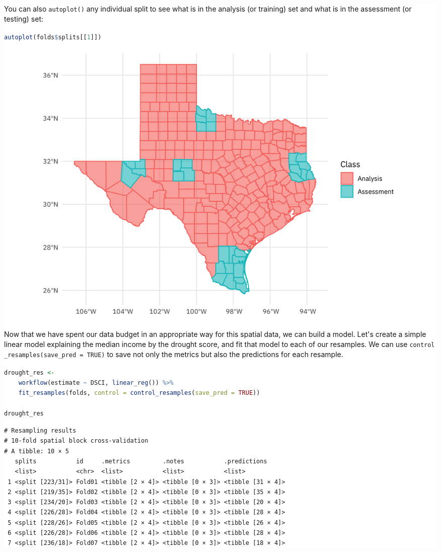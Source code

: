 You can also `autoplot()` any individual split to see what is in the analysis (or training) set and what is in the assessment (or testing) set:

``` r
autoplot(folds$splits[[1]])
```

<img src="index_files/figure-gfm/unnamed-chunk-9-1.png" width="1440" />

Now that we have spent our data budget in an appropriate way for this spatial data, we can build a model. Let's create a simple linear model explaining the median income by the drought score, and fit that model to each of our resamples. We can use `control_resamples(save_pred = TRUE)` to save not only the metrics but also the predictions for each resample.

``` r
drought_res <-
    workflow(estimate ~ DSCI, linear_reg()) %>%
    fit_resamples(folds, control = control_resamples(save_pred = TRUE))

drought_res
```

    # Resampling results
    # 10-fold spatial block cross-validation 
    # A tibble: 10 × 5
       splits           id     .metrics         .notes           .predictions     
       <list>           <chr>  <list>           <list>           <list>           
     1 <split [223/31]> Fold01 <tibble [2 × 4]> <tibble [0 × 3]> <tibble [31 × 4]>
     2 <split [219/35]> Fold02 <tibble [2 × 4]> <tibble [0 × 3]> <tibble [35 × 4]>
     3 <split [234/20]> Fold03 <tibble [2 × 4]> <tibble [0 × 3]> <tibble [20 × 4]>
     4 <split [226/28]> Fold04 <tibble [2 × 4]> <tibble [0 × 3]> <tibble [28 × 4]>
     5 <split [228/26]> Fold05 <tibble [2 × 4]> <tibble [0 × 3]> <tibble [26 × 4]>
     6 <split [226/28]> Fold06 <tibble [2 × 4]> <tibble [0 × 3]> <tibble [28 × 4]>
     7 <split [236/18]> Fold07 <tibble [2 × 4]> <tibble [0 × 3]> <tibble [18 × 4]>